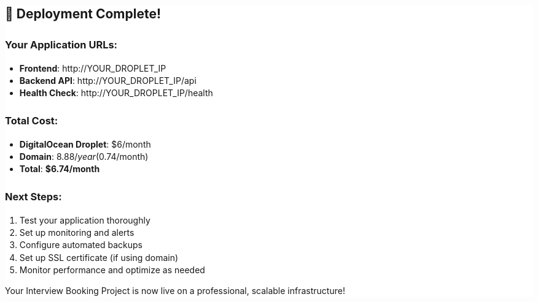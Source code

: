 ## 🎉 **Deployment Complete!**

### **Your Application URLs:**
- **Frontend**: http://YOUR_DROPLET_IP
- **Backend API**: http://YOUR_DROPLET_IP/api
- **Health Check**: http://YOUR_DROPLET_IP/health

### **Total Cost:**
- **DigitalOcean Droplet**: $6/month
- **Domain**: $8.88/year ($0.74/month)
- **Total**: **$6.74/month**

### **Next Steps:**
1. Test your application thoroughly
2. Set up monitoring and alerts
3. Configure automated backups
4. Set up SSL certificate (if using domain)
5. Monitor performance and optimize as needed

Your Interview Booking Project is now live on a professional, scalable infrastructure!
